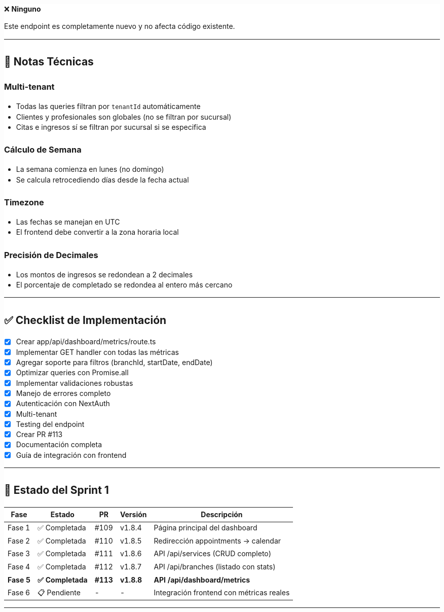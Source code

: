 ❌ **Ninguno**

Este endpoint es completamente nuevo y no afecta código existente.

---

## 📝 Notas Técnicas

### **Multi-tenant**

- Todas las queries filtran por `tenantId` automáticamente
- Clientes y profesionales son globales (no se filtran por sucursal)
- Citas e ingresos sí se filtran por sucursal si se especifica

### **Cálculo de Semana**

- La semana comienza en lunes (no domingo)
- Se calcula retrocediendo días desde la fecha actual

### **Timezone**

- Las fechas se manejan en UTC
- El frontend debe convertir a la zona horaria local

### **Precisión de Decimales**

- Los montos de ingresos se redondean a 2 decimales
- El porcentaje de completado se redondea al entero más cercano

---

## ✅ Checklist de Implementación

- [x] Crear app/api/dashboard/metrics/route.ts
- [x] Implementar GET handler con todas las métricas
- [x] Agregar soporte para filtros (branchId, startDate, endDate)
- [x] Optimizar queries con Promise.all
- [x] Implementar validaciones robustas
- [x] Manejo de errores completo
- [x] Autenticación con NextAuth
- [x] Multi-tenant
- [x] Testing del endpoint
- [x] Crear PR #113
- [x] Documentación completa
- [x] Guía de integración con frontend

---

## 🎯 Estado del Sprint 1

| Fase | Estado | PR | Versión | Descripción |
|------|--------|-----|---------|-------------|
| Fase 1 | ✅ Completada | #109 | v1.8.4 | Página principal del dashboard |
| Fase 2 | ✅ Completada | #110 | v1.8.5 | Redirección appointments → calendar |
| Fase 3 | ✅ Completada | #111 | v1.8.6 | API /api/services (CRUD completo) |
| Fase 4 | ✅ Completada | #112 | v1.8.7 | API /api/branches (listado con stats) |
| **Fase 5** | **✅ Completada** | **#113** | **v1.8.8** | **API /api/dashboard/metrics** |
| Fase 6 | 📋 Pendiente | - | - | Integración frontend con métricas reales |

---